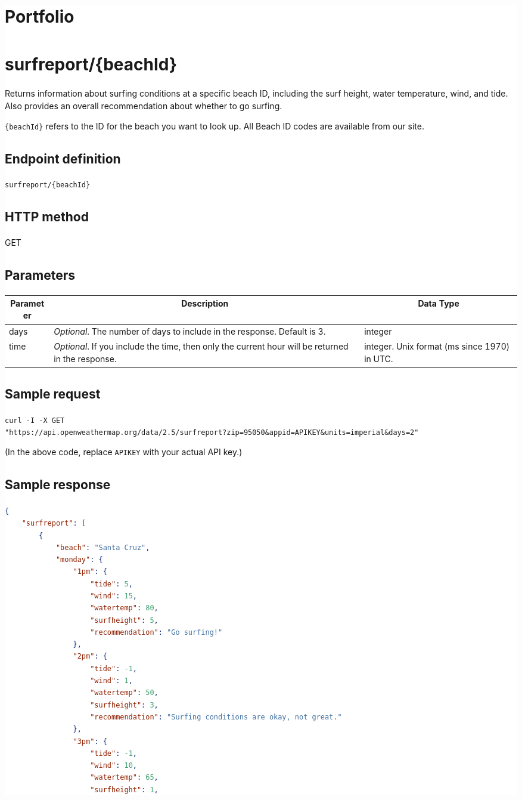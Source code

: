 # Portfolio
# surfreport/{beachId}

Returns information about surfing conditions at a specific beach ID, including the surf height, water temperature, wind, and tide. Also provides an overall recommendation about whether to go surfing.

`{beachId}` refers to the ID for the beach you want to look up. All Beach ID codes are available from our site.

## Endpoint definition

`surfreport/{beachId}`

## HTTP method

<span class="label label-primary">GET</span>

## Parameters

| Parameter | Description | Data Type |
|-----------|------|----------|
| days | *Optional*. The number of days to include in the response. Default is 3. | integer |
| time | *Optional*. If you include the time, then only the current hour will be returned in the response.| integer. Unix format (ms since 1970) in UTC. |

## Sample request

```
curl -I -X GET
"https://api.openweathermap.org/data/2.5/surfreport?zip=95050&appid=APIKEY&units=imperial&days=2"
```

(In the above code, replace `APIKEY` with your actual API key.)

## Sample response

```json
{
    "surfreport": [
        {
            "beach": "Santa Cruz",
            "monday": {
                "1pm": {
                    "tide": 5,
                    "wind": 15,
                    "watertemp": 80,
                    "surfheight": 5,
                    "recommendation": "Go surfing!"
                },
                "2pm": {
                    "tide": -1,
                    "wind": 1,
                    "watertemp": 50,
                    "surfheight": 3,
                    "recommendation": "Surfing conditions are okay, not great."
                },
                "3pm": {
                    "tide": -1,
                    "wind": 10,
                    "watertemp": 65,
                    "surfheight": 1,
```